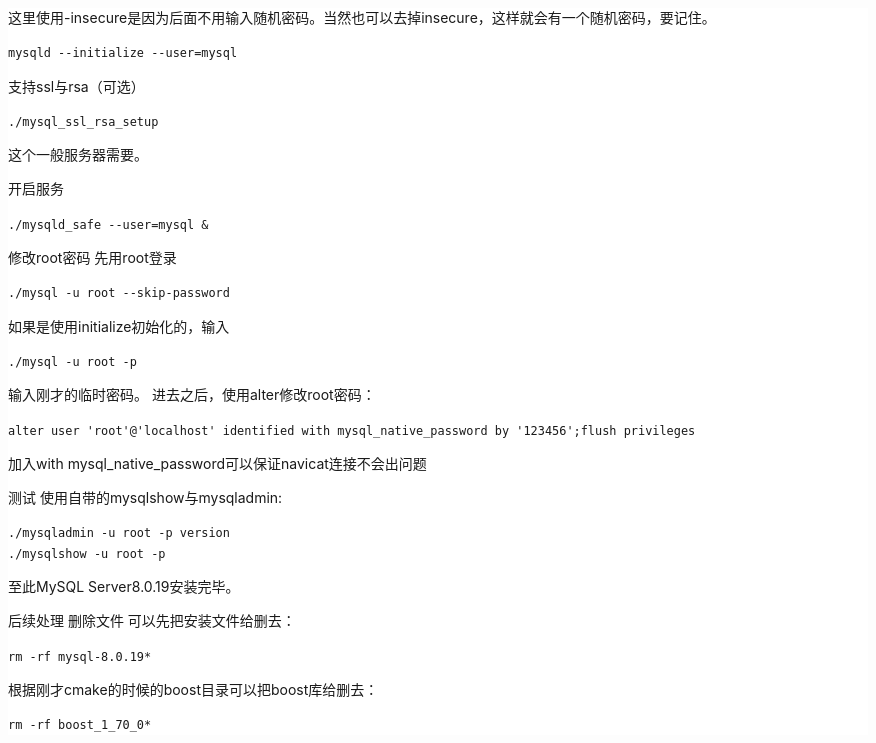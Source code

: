 这里使用-insecure是因为后面不用输入随机密码。当然也可以去掉insecure，这样就会有一个随机密码，要记住。

```
mysqld --initialize --user=mysql
```

支持ssl与rsa（可选）

```
./mysql_ssl_rsa_setup
```

这个一般服务器需要。

开启服务

```
./mysqld_safe --user=mysql &
```

修改root密码
先用root登录

```
./mysql -u root --skip-password
```

如果是使用initialize初始化的，输入

```
./mysql -u root -p
```

输入刚才的临时密码。
进去之后，使用alter修改root密码：

```
alter user 'root'@'localhost' identified with mysql_native_password by '123456';flush privileges
```

加入with mysql_native_password可以保证navicat连接不会出问题

测试
使用自带的mysqlshow与mysqladmin:

```
./mysqladmin -u root -p version
./mysqlshow -u root -p
```


至此MySQL Server8.0.19安装完毕。

后续处理
删除文件
可以先把安装文件给删去：

```
rm -rf mysql-8.0.19*
```

根据刚才cmake的时候的boost目录可以把boost库给删去：

```
rm -rf boost_1_70_0*
```
